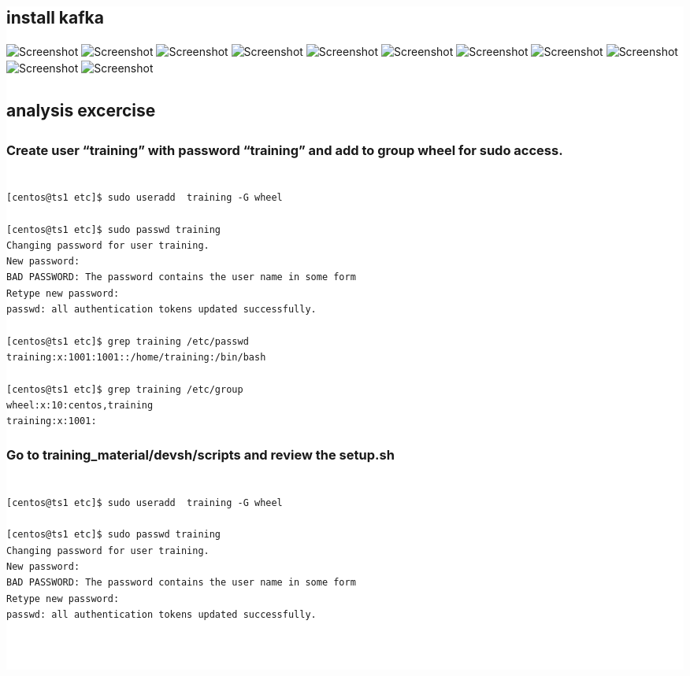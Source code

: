 ## install kafka

![Screenshot](https://github.com/recrom/data_ingest_exercise/blob/master/img/32.PNG?raw=true)
![Screenshot](https://github.com/recrom/data_ingest_exercise/blob/master/img/33.PNG?raw=true)
![Screenshot](https://github.com/recrom/data_ingest_exercise/blob/master/img/34.PNG?raw=true)
![Screenshot](https://github.com/recrom/data_ingest_exercise/blob/master/img/35.PNG?raw=true)
![Screenshot](https://github.com/recrom/data_ingest_exercise/blob/master/img/36.PNG?raw=true)
![Screenshot](https://github.com/recrom/data_ingest_exercise/blob/master/img/37.PNG?raw=true)
![Screenshot](https://github.com/recrom/data_ingest_exercise/blob/master/img/38.PNG?raw=true)
![Screenshot](https://github.com/recrom/data_ingest_exercise/blob/master/img/39.PNG?raw=true)
![Screenshot](https://github.com/recrom/data_ingest_exercise/blob/master/img/40.PNG?raw=true)
![Screenshot](https://github.com/recrom/data_ingest_exercise/blob/master/img/41.PNG?raw=true)
![Screenshot](https://github.com/recrom/data_ingest_exercise/blob/master/img/42.PNG?raw=true)

## analysis excercise

### Create user “training” with password “training” and add to group wheel for sudo access.
<pre><code>
[centos@ts1 etc]$ sudo useradd  training -G wheel

[centos@ts1 etc]$ sudo passwd training
Changing password for user training.
New password:
BAD PASSWORD: The password contains the user name in some form
Retype new password:
passwd: all authentication tokens updated successfully.

[centos@ts1 etc]$ grep training /etc/passwd
training:x:1001:1001::/home/training:/bin/bash

[centos@ts1 etc]$ grep training /etc/group
wheel:x:10:centos,training
training:x:1001:
</code></pre>

### Go to training_material/devsh/scripts and review the setup.sh

<pre><code>
[centos@ts1 etc]$ sudo useradd  training -G wheel

[centos@ts1 etc]$ sudo passwd training
Changing password for user training.
New password:
BAD PASSWORD: The password contains the user name in some form
Retype new password:
passwd: all authentication tokens updated successfully.
